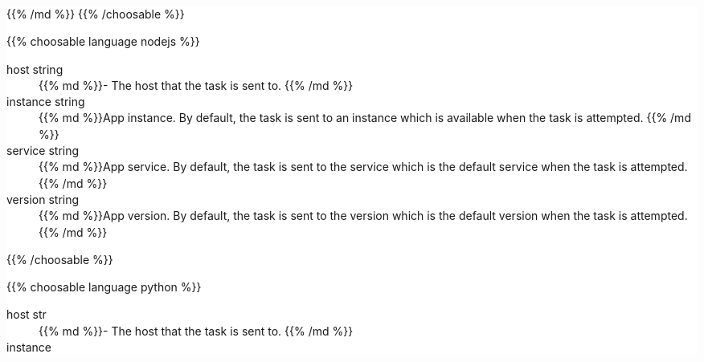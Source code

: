 {{% /md %}}</dd></dl>
{{% /choosable %}}

{{% choosable language nodejs %}}
<dl class="resources-properties"><dt class="property-optional"
            title="Optional">
        <span id="host_nodejs">
<a href="#host_nodejs" style="color: inherit; text-decoration: inherit;">host</a>
</span>
        <span class="property-indicator"></span>
        <span class="property-type">string</span>
    </dt>
    <dd>{{% md %}}-
The host that the task is sent to.
{{% /md %}}</dd><dt class="property-optional"
            title="Optional">
        <span id="instance_nodejs">
<a href="#instance_nodejs" style="color: inherit; text-decoration: inherit;">instance</a>
</span>
        <span class="property-indicator"></span>
        <span class="property-type">string</span>
    </dt>
    <dd>{{% md %}}App instance.
By default, the task is sent to an instance which is available when the task is attempted.
{{% /md %}}</dd><dt class="property-optional"
            title="Optional">
        <span id="service_nodejs">
<a href="#service_nodejs" style="color: inherit; text-decoration: inherit;">service</a>
</span>
        <span class="property-indicator"></span>
        <span class="property-type">string</span>
    </dt>
    <dd>{{% md %}}App service.
By default, the task is sent to the service which is the default service when the task is attempted.
{{% /md %}}</dd><dt class="property-optional"
            title="Optional">
        <span id="version_nodejs">
<a href="#version_nodejs" style="color: inherit; text-decoration: inherit;">version</a>
</span>
        <span class="property-indicator"></span>
        <span class="property-type">string</span>
    </dt>
    <dd>{{% md %}}App version.
By default, the task is sent to the version which is the default version when the task is attempted.
{{% /md %}}</dd></dl>
{{% /choosable %}}

{{% choosable language python %}}
<dl class="resources-properties"><dt class="property-optional"
            title="Optional">
        <span id="host_python">
<a href="#host_python" style="color: inherit; text-decoration: inherit;">host</a>
</span>
        <span class="property-indicator"></span>
        <span class="property-type">str</span>
    </dt>
    <dd>{{% md %}}-
The host that the task is sent to.
{{% /md %}}</dd><dt class="property-optional"
            title="Optional">
        <span id="instance_python">
<a href="#instance_python" style="color: inherit; text-decoration: inherit;">instance</a>
